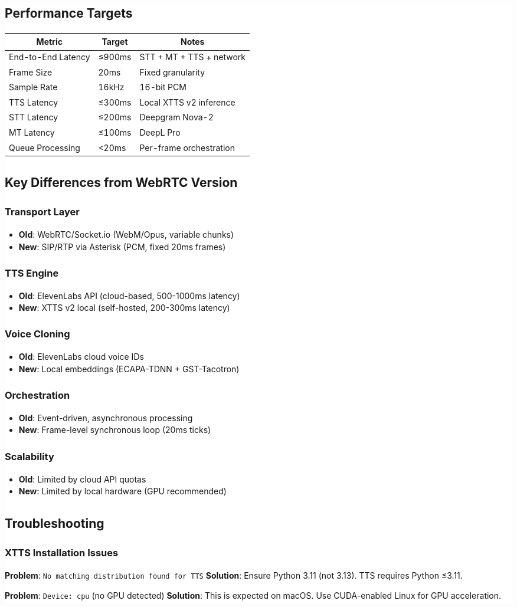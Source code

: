 ## Performance Targets

| Metric | Target | Notes |
|--------|--------|-------|
| End-to-End Latency | ≤900ms | STT + MT + TTS + network |
| Frame Size | 20ms | Fixed granularity |
| Sample Rate | 16kHz | 16-bit PCM |
| TTS Latency | ≤300ms | Local XTTS v2 inference |
| STT Latency | ≤200ms | Deepgram Nova-2 |
| MT Latency | ≤100ms | DeepL Pro |
| Queue Processing | <20ms | Per-frame orchestration |

## Key Differences from WebRTC Version

### Transport Layer
- **Old**: WebRTC/Socket.io (WebM/Opus, variable chunks)
- **New**: SIP/RTP via Asterisk (PCM, fixed 20ms frames)

### TTS Engine
- **Old**: ElevenLabs API (cloud-based, 500-1000ms latency)
- **New**: XTTS v2 local (self-hosted, 200-300ms latency)

### Voice Cloning
- **Old**: ElevenLabs cloud voice IDs
- **New**: Local embeddings (ECAPA-TDNN + GST-Tacotron)

### Orchestration
- **Old**: Event-driven, asynchronous processing
- **New**: Frame-level synchronous loop (20ms ticks)

### Scalability
- **Old**: Limited by cloud API quotas
- **New**: Limited by local hardware (GPU recommended)

## Troubleshooting

### XTTS Installation Issues

**Problem**: `No matching distribution found for TTS`
**Solution**: Ensure Python 3.11 (not 3.13). TTS requires Python ≤3.11.

**Problem**: `Device: cpu` (no GPU detected)
**Solution**: This is expected on macOS. Use CUDA-enabled Linux for GPU acceleration.
